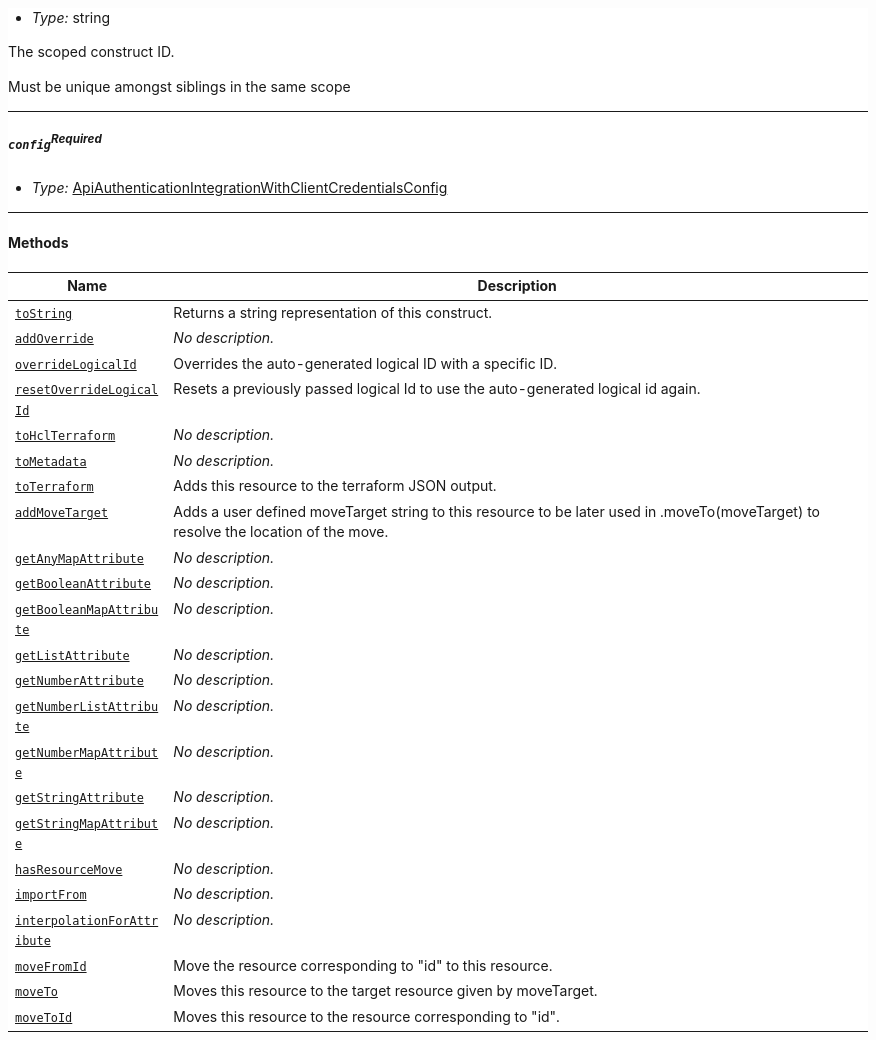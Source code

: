 - *Type:* string

The scoped construct ID.

Must be unique amongst siblings in the same scope

---

##### `config`<sup>Required</sup> <a name="config" id="@cdktf/provider-snowflake.apiAuthenticationIntegrationWithClientCredentials.ApiAuthenticationIntegrationWithClientCredentials.Initializer.parameter.config"></a>

- *Type:* <a href="#@cdktf/provider-snowflake.apiAuthenticationIntegrationWithClientCredentials.ApiAuthenticationIntegrationWithClientCredentialsConfig">ApiAuthenticationIntegrationWithClientCredentialsConfig</a>

---

#### Methods <a name="Methods" id="Methods"></a>

| **Name** | **Description** |
| --- | --- |
| <code><a href="#@cdktf/provider-snowflake.apiAuthenticationIntegrationWithClientCredentials.ApiAuthenticationIntegrationWithClientCredentials.toString">toString</a></code> | Returns a string representation of this construct. |
| <code><a href="#@cdktf/provider-snowflake.apiAuthenticationIntegrationWithClientCredentials.ApiAuthenticationIntegrationWithClientCredentials.addOverride">addOverride</a></code> | *No description.* |
| <code><a href="#@cdktf/provider-snowflake.apiAuthenticationIntegrationWithClientCredentials.ApiAuthenticationIntegrationWithClientCredentials.overrideLogicalId">overrideLogicalId</a></code> | Overrides the auto-generated logical ID with a specific ID. |
| <code><a href="#@cdktf/provider-snowflake.apiAuthenticationIntegrationWithClientCredentials.ApiAuthenticationIntegrationWithClientCredentials.resetOverrideLogicalId">resetOverrideLogicalId</a></code> | Resets a previously passed logical Id to use the auto-generated logical id again. |
| <code><a href="#@cdktf/provider-snowflake.apiAuthenticationIntegrationWithClientCredentials.ApiAuthenticationIntegrationWithClientCredentials.toHclTerraform">toHclTerraform</a></code> | *No description.* |
| <code><a href="#@cdktf/provider-snowflake.apiAuthenticationIntegrationWithClientCredentials.ApiAuthenticationIntegrationWithClientCredentials.toMetadata">toMetadata</a></code> | *No description.* |
| <code><a href="#@cdktf/provider-snowflake.apiAuthenticationIntegrationWithClientCredentials.ApiAuthenticationIntegrationWithClientCredentials.toTerraform">toTerraform</a></code> | Adds this resource to the terraform JSON output. |
| <code><a href="#@cdktf/provider-snowflake.apiAuthenticationIntegrationWithClientCredentials.ApiAuthenticationIntegrationWithClientCredentials.addMoveTarget">addMoveTarget</a></code> | Adds a user defined moveTarget string to this resource to be later used in .moveTo(moveTarget) to resolve the location of the move. |
| <code><a href="#@cdktf/provider-snowflake.apiAuthenticationIntegrationWithClientCredentials.ApiAuthenticationIntegrationWithClientCredentials.getAnyMapAttribute">getAnyMapAttribute</a></code> | *No description.* |
| <code><a href="#@cdktf/provider-snowflake.apiAuthenticationIntegrationWithClientCredentials.ApiAuthenticationIntegrationWithClientCredentials.getBooleanAttribute">getBooleanAttribute</a></code> | *No description.* |
| <code><a href="#@cdktf/provider-snowflake.apiAuthenticationIntegrationWithClientCredentials.ApiAuthenticationIntegrationWithClientCredentials.getBooleanMapAttribute">getBooleanMapAttribute</a></code> | *No description.* |
| <code><a href="#@cdktf/provider-snowflake.apiAuthenticationIntegrationWithClientCredentials.ApiAuthenticationIntegrationWithClientCredentials.getListAttribute">getListAttribute</a></code> | *No description.* |
| <code><a href="#@cdktf/provider-snowflake.apiAuthenticationIntegrationWithClientCredentials.ApiAuthenticationIntegrationWithClientCredentials.getNumberAttribute">getNumberAttribute</a></code> | *No description.* |
| <code><a href="#@cdktf/provider-snowflake.apiAuthenticationIntegrationWithClientCredentials.ApiAuthenticationIntegrationWithClientCredentials.getNumberListAttribute">getNumberListAttribute</a></code> | *No description.* |
| <code><a href="#@cdktf/provider-snowflake.apiAuthenticationIntegrationWithClientCredentials.ApiAuthenticationIntegrationWithClientCredentials.getNumberMapAttribute">getNumberMapAttribute</a></code> | *No description.* |
| <code><a href="#@cdktf/provider-snowflake.apiAuthenticationIntegrationWithClientCredentials.ApiAuthenticationIntegrationWithClientCredentials.getStringAttribute">getStringAttribute</a></code> | *No description.* |
| <code><a href="#@cdktf/provider-snowflake.apiAuthenticationIntegrationWithClientCredentials.ApiAuthenticationIntegrationWithClientCredentials.getStringMapAttribute">getStringMapAttribute</a></code> | *No description.* |
| <code><a href="#@cdktf/provider-snowflake.apiAuthenticationIntegrationWithClientCredentials.ApiAuthenticationIntegrationWithClientCredentials.hasResourceMove">hasResourceMove</a></code> | *No description.* |
| <code><a href="#@cdktf/provider-snowflake.apiAuthenticationIntegrationWithClientCredentials.ApiAuthenticationIntegrationWithClientCredentials.importFrom">importFrom</a></code> | *No description.* |
| <code><a href="#@cdktf/provider-snowflake.apiAuthenticationIntegrationWithClientCredentials.ApiAuthenticationIntegrationWithClientCredentials.interpolationForAttribute">interpolationForAttribute</a></code> | *No description.* |
| <code><a href="#@cdktf/provider-snowflake.apiAuthenticationIntegrationWithClientCredentials.ApiAuthenticationIntegrationWithClientCredentials.moveFromId">moveFromId</a></code> | Move the resource corresponding to "id" to this resource. |
| <code><a href="#@cdktf/provider-snowflake.apiAuthenticationIntegrationWithClientCredentials.ApiAuthenticationIntegrationWithClientCredentials.moveTo">moveTo</a></code> | Moves this resource to the target resource given by moveTarget. |
| <code><a href="#@cdktf/provider-snowflake.apiAuthenticationIntegrationWithClientCredentials.ApiAuthenticationIntegrationWithClientCredentials.moveToId">moveToId</a></code> | Moves this resource to the resource corresponding to "id". |